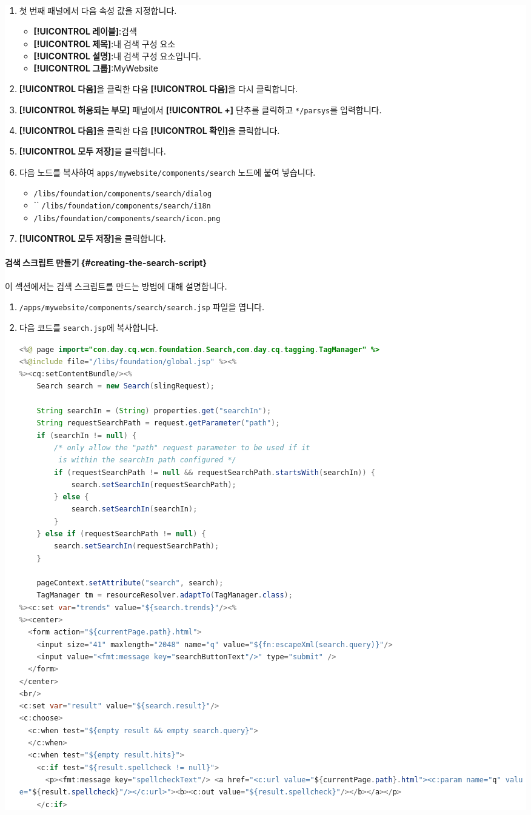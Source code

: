    1. 첫 번째 패널에서 다음 속성 값을 지정합니다.

      * **[!UICONTROL 레이블]**:검색
      * **[!UICONTROL 제목]**:내 검색 구성 요소
      * **[!UICONTROL 설명]**:내 검색 구성 요소입니다.
      * **[!UICONTROL 그룹]**:MyWebsite
   1. **[!UICONTROL 다음]**&#x200B;을 클릭한 다음 **[!UICONTROL 다음]**&#x200B;을 다시 클릭합니다.
   1. **[!UICONTROL 허용되는 부모]** 패널에서 **[!UICONTROL +]** 단추를 클릭하고 `*/parsys`를 입력합니다.
   1. **[!UICONTROL 다음]**&#x200B;을 클릭한 다음 **[!UICONTROL 확인]**&#x200B;을 클릭합니다.


1. **[!UICONTROL 모두 저장]**&#x200B;을 클릭합니다.
1. 다음 노드를 복사하여 `apps/mywebsite/components/search` 노드에 붙여 넣습니다.

   * `/libs/foundation/components/search/dialog`
   * `` `/libs/foundation/components/search/i18n`
   * `/libs/foundation/components/search/icon.png`

1. **[!UICONTROL 모두 저장]**&#x200B;을 클릭합니다.

#### 검색 스크립트 만들기 {#creating-the-search-script}

이 섹션에서는 검색 스크립트를 만드는 방법에 대해 설명합니다.

1. `/apps/mywebsite/components/search/search.jsp` 파일을 엽니다.
1. 다음 코드를 `search.jsp`에 복사합니다.

   ```java
   <%@ page import="com.day.cq.wcm.foundation.Search,com.day.cq.tagging.TagManager" %>
   <%@include file="/libs/foundation/global.jsp" %><%
   %><cq:setContentBundle/><%
       Search search = new Search(slingRequest);
   
       String searchIn = (String) properties.get("searchIn");
       String requestSearchPath = request.getParameter("path");
       if (searchIn != null) {
           /* only allow the "path" request parameter to be used if it
            is within the searchIn path configured */
           if (requestSearchPath != null && requestSearchPath.startsWith(searchIn)) {
               search.setSearchIn(requestSearchPath);
           } else {
               search.setSearchIn(searchIn);
           }
       } else if (requestSearchPath != null) {
           search.setSearchIn(requestSearchPath);
       }
   
       pageContext.setAttribute("search", search);
       TagManager tm = resourceResolver.adaptTo(TagManager.class);
   %><c:set var="trends" value="${search.trends}"/><%
   %><center>
     <form action="${currentPage.path}.html">
       <input size="41" maxlength="2048" name="q" value="${fn:escapeXml(search.query)}"/>
       <input value="<fmt:message key="searchButtonText"/>" type="submit" />
     </form>
   </center>
   <br/>
   <c:set var="result" value="${search.result}"/>
   <c:choose>
     <c:when test="${empty result && empty search.query}">
     </c:when>
     <c:when test="${empty result.hits}">
       <c:if test="${result.spellcheck != null}">
         <p><fmt:message key="spellcheckText"/> <a href="<c:url value="${currentPage.path}.html"><c:param name="q" value="${result.spellcheck}"/></c:url>"><b><c:out value="${result.spellcheck}"/></b></a></p>
       </c:if>
   ```